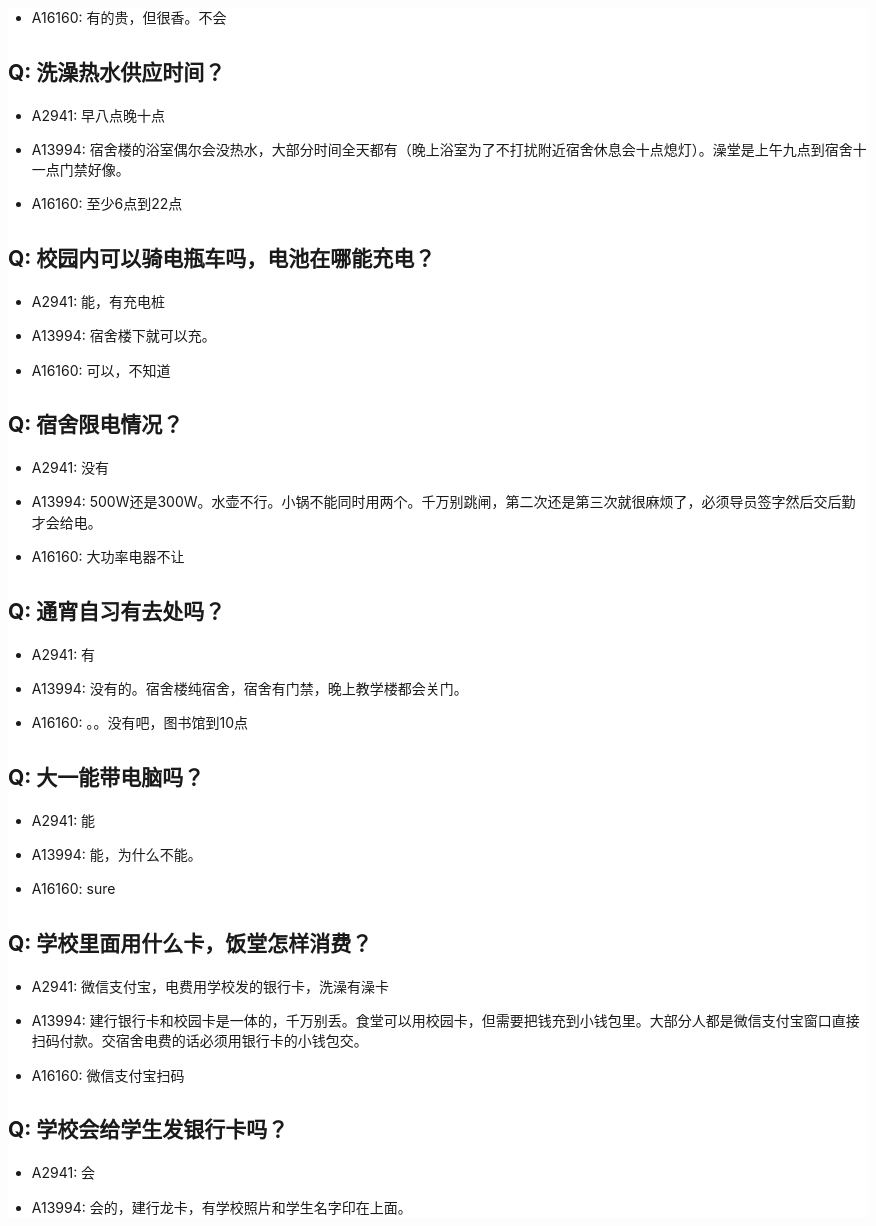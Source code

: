 - A16160: 有的贵，但很香。不会

## Q: 洗澡热水供应时间？

- A2941: 早八点晚十点

- A13994: 宿舍楼的浴室偶尔会没热水，大部分时间全天都有（晚上浴室为了不打扰附近宿舍休息会十点熄灯）。澡堂是上午九点到宿舍十一点门禁好像。

- A16160: 至少6点到22点

## Q: 校园内可以骑电瓶车吗，电池在哪能充电？

- A2941: 能，有充电桩

- A13994: 宿舍楼下就可以充。

- A16160: 可以，不知道

## Q: 宿舍限电情况？

- A2941: 没有

- A13994: 500W还是300W。水壶不行。小锅不能同时用两个。千万别跳闸，第二次还是第三次就很麻烦了，必须导员签字然后交后勤才会给电。

- A16160: 大功率电器不让

## Q: 通宵自习有去处吗？

- A2941: 有

- A13994: 没有的。宿舍楼纯宿舍，宿舍有门禁，晚上教学楼都会关门。

- A16160: 。。没有吧，图书馆到10点

## Q: 大一能带电脑吗？

- A2941: 能

- A13994: 能，为什么不能。

- A16160: sure

## Q: 学校里面用什么卡，饭堂怎样消费？

- A2941: 微信支付宝，电费用学校发的银行卡，洗澡有澡卡

- A13994: 建行银行卡和校园卡是一体的，千万别丢。食堂可以用校园卡，但需要把钱充到小钱包里。大部分人都是微信支付宝窗口直接扫码付款。交宿舍电费的话必须用银行卡的小钱包交。

- A16160: 微信支付宝扫码

## Q: 学校会给学生发银行卡吗？

- A2941: 会

- A13994: 会的，建行龙卡，有学校照片和学生名字印在上面。
